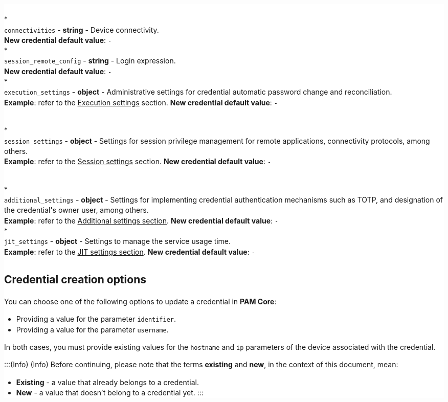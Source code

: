 <br>
* <summary><code>connectivities</code> - <b>string</b> - Device connectivity.</summary>
<b>New credential default value</b>: <code>-</code>

<br>
* <summary><code>session_remote_config</code> - <b>string</b> - Login expression.</summary>
<b>New credential default value</b>: <code>-</code>


<br>
* <summary><code>execution_settings</code> - <b>object</b> - Administrative settings for credential automatic password change and reconciliation.</summary>
<b>Example</b>:  refer to the <a href="/v4/docs/pt/api-post-create-credential#execution-settings">Execution settings</a> section.
<b>New credential default value</b>: <code>-</code></p>

<br>
* <summary><code>session_settings</code>  - <b>object</b> - Settings for session privilege management for remote applications, connectivity protocols, among others.</summary>
<b>Example</b>: refer to the <a href="/v4/docs/pt/api-post-create-credential#session-settings">Session settings</a> section.
<b>New credential default value</b>: <code>-</code></p>
 
 <br>
* <summary><code>additional_settings</code> - <b>object</b> - Settings for implementing credential authentication mechanisms such as TOTP, and designation of the credential's owner user, among others.</summary>
<b>Example</b>: refer to the <a href="/v4/docs/pt/api-post-create-credential#additional-settings">Additional settings section</a>.
<b>New credential default value</b>: <code>-</code>

<br>
* <summary><code>jit_settings</code>  - <b>object</b> - Settings to manage the service usage time.</summary>
<b>Example</b>: refer to the <a href="/v4/docs/pt/api-post-create-credential#jit-settings"> JIT settings section</a>.
<b>New credential default value</b>: <code>-</code>
<br>

## Credential creation options
You can choose one of the following options to update a credential in **PAM Core**:
- Providing a value for the parameter `identifier`.
- Providing a value for the parameter `username`.

In both cases, you must provide existing values for the `hostname` and `ip` parameters of the device associated with the credential.


:::(Info) (Info)
Before continuing, please note that the terms **existing** and **new**, in the context of this document, mean: 
* **Existing** - a value that already belongs to a credential. 
* **New** - a value that doesn’t belong to a credential yet.
:::
